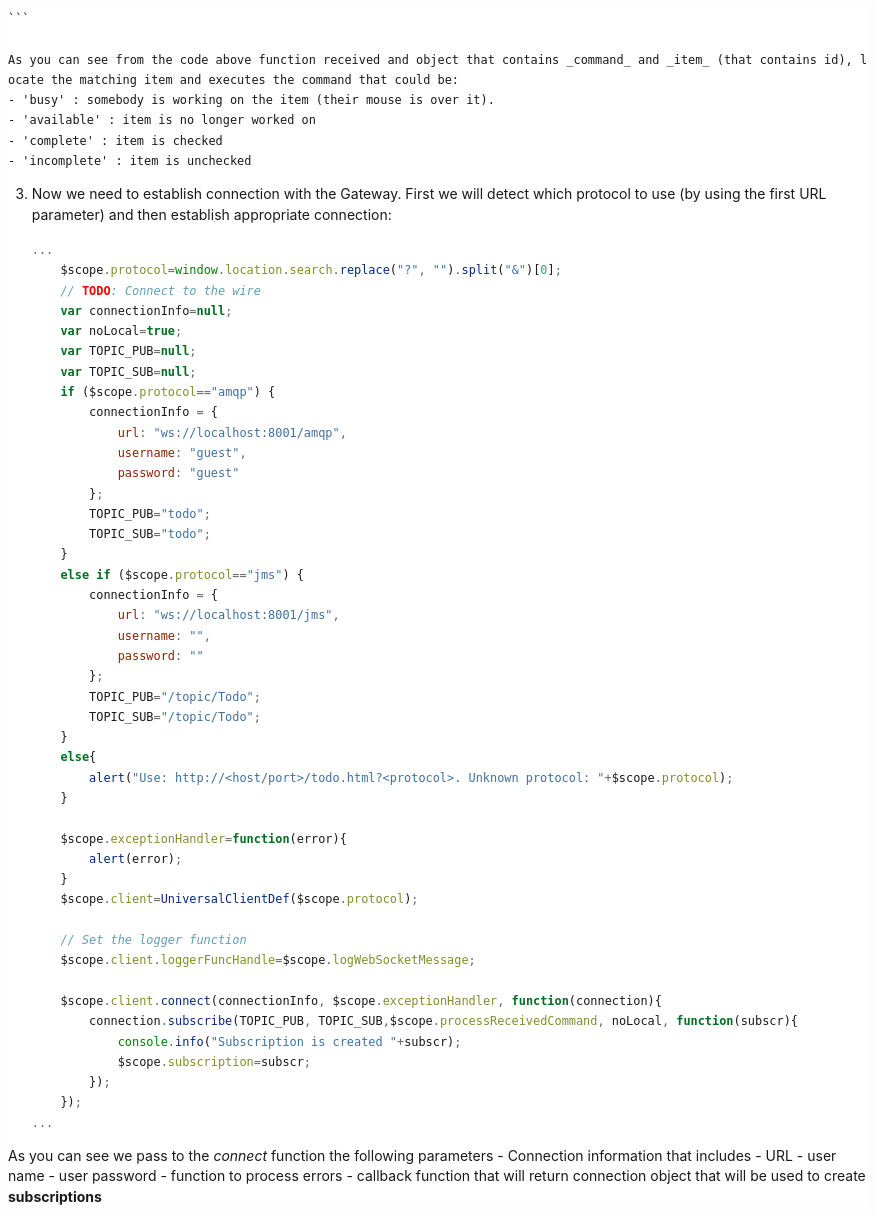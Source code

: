 	```
	
	As you can see from the code above function received and object that contains _command_ and _item_ (that contains id), locate the matching item and executes the command that could be:
	- 'busy' : somebody is working on the item (their mouse is over it).
	- 'available' : item is no longer worked on 
	- 'complete' : item is checked
	- 'incomplete' : item is unchecked
	
3. Now we need to establish connection with the Gateway. First we will detect which protocol to use (by using the first URL parameter) and then establish appropriate connection:
	
	```javascript
	...
		$scope.protocol=window.location.search.replace("?", "").split("&")[0];
		// TODO: Connect to the wire
        var connectionInfo=null;
        var noLocal=true;
        var TOPIC_PUB=null;
        var	TOPIC_SUB=null;
        if ($scope.protocol=="amqp") {
            connectionInfo = {
                url: "ws://localhost:8001/amqp",
                username: "guest",
                password: "guest"
            };
            TOPIC_PUB="todo";
            TOPIC_SUB="todo";
        }
        else if ($scope.protocol=="jms") {
            connectionInfo = {
                url: "ws://localhost:8001/jms",
                username: "",
                password: ""
            };
            TOPIC_PUB="/topic/Todo";
            TOPIC_SUB="/topic/Todo";
        }
        else{
            alert("Use: http://<host/port>/todo.html?<protocol>. Unknown protocol: "+$scope.protocol);
        }

		$scope.exceptionHandler=function(error){
			alert(error);
		}
		$scope.client=UniversalClientDef($scope.protocol);

		// Set the logger function
		$scope.client.loggerFuncHandle=$scope.logWebSocketMessage;

		$scope.client.connect(connectionInfo, $scope.exceptionHandler, function(connection){
			connection.subscribe(TOPIC_PUB, TOPIC_SUB,$scope.processReceivedCommand, noLocal, function(subscr){
				console.info("Subscription is created "+subscr);
				$scope.subscription=subscr;
			});
		});
	...
	```
As you can see we pass to the _connect_ function the following parameters
	    - Connection information that includes
		    - URL
		    - user name
		    - user password
		- function to process errors
		- callback function that will return connection object that will be used to create __subscriptions__
		     

[1]:	https://angularjs.org/
[2]:	https://github.com/kaazing/universal-client/tree/develop/javascript
[3]:	https://github.com/kaazing/universal-client/blob/develop/javascript/AngularJSClient.md